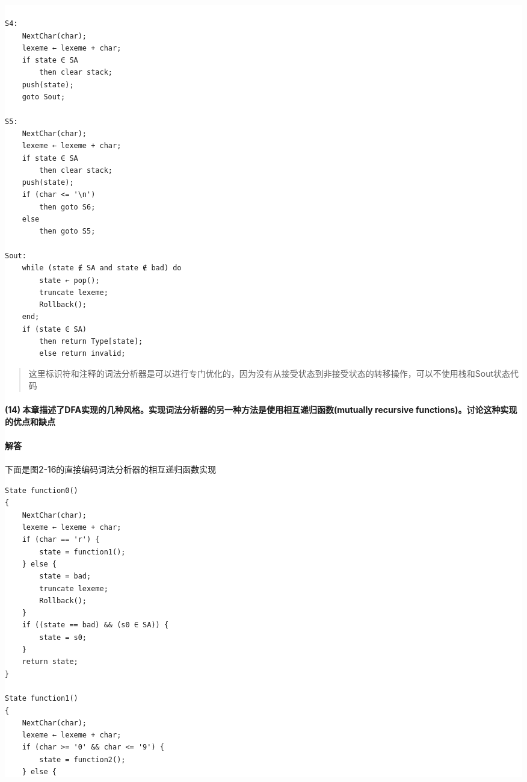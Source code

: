 ```

S4:
	NextChar(char);
	lexeme ← lexeme + char;
	if state ∈ SA
		then clear stack;
	push(state);
	goto Sout;
	
S5:
	NextChar(char);
	lexeme ← lexeme + char;
	if state ∈ SA
		then clear stack;
	push(state);
	if (char <= '\n')
		then goto S6;
	else 
		then goto S5;
	
Sout:
	while (state ∉ SA and state ∉ bad) do
		state ← pop();
		truncate lexeme;
		Rollback();
	end;
	if (state ∈ SA)
		then return Type[state];
		else return invalid;
```

> 这里标识符和注释的词法分析器是可以进行专门优化的，因为没有从接受状态到非接受状态的转移操作，可以不使用栈和Sout状态代码

#### (14) 本章描述了DFA实现的几种风格。实现词法分析器的另一种方法是使用相互递归函数(mutually recursive functions)。讨论这种实现的优点和缺点

#### 解答

下面是图2-16的直接编码词法分析器的相互递归函数实现

```
State function0() 
{
	NextChar(char);
    lexeme ← lexeme + char;
    if (char == 'r') {
        state = function1();
    } else {
        state = bad;
        truncate lexeme;
        Rollback();
    }
    if ((state == bad) && (s0 ∈ SA)) {
        state = s0;
    }
    return state;
}

State function1() 
{
	NextChar(char);
    lexeme ← lexeme + char;
    if (char >= '0' && char <= '9') {
        state = function2();
    } else {
```